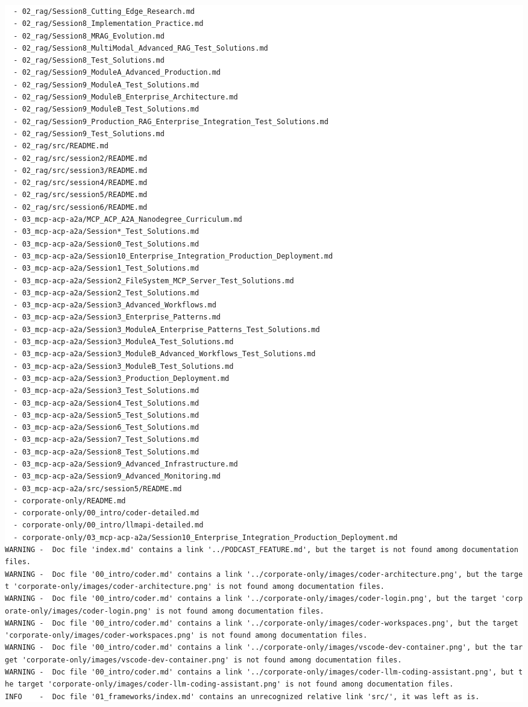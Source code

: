 ```
  - 02_rag/Session8_Cutting_Edge_Research.md
  - 02_rag/Session8_Implementation_Practice.md
  - 02_rag/Session8_MRAG_Evolution.md
  - 02_rag/Session8_MultiModal_Advanced_RAG_Test_Solutions.md
  - 02_rag/Session8_Test_Solutions.md
  - 02_rag/Session9_ModuleA_Advanced_Production.md
  - 02_rag/Session9_ModuleA_Test_Solutions.md
  - 02_rag/Session9_ModuleB_Enterprise_Architecture.md
  - 02_rag/Session9_ModuleB_Test_Solutions.md
  - 02_rag/Session9_Production_RAG_Enterprise_Integration_Test_Solutions.md
  - 02_rag/Session9_Test_Solutions.md
  - 02_rag/src/README.md
  - 02_rag/src/session2/README.md
  - 02_rag/src/session3/README.md
  - 02_rag/src/session4/README.md
  - 02_rag/src/session5/README.md
  - 02_rag/src/session6/README.md
  - 03_mcp-acp-a2a/MCP_ACP_A2A_Nanodegree_Curriculum.md
  - 03_mcp-acp-a2a/Session*_Test_Solutions.md
  - 03_mcp-acp-a2a/Session0_Test_Solutions.md
  - 03_mcp-acp-a2a/Session10_Enterprise_Integration_Production_Deployment.md
  - 03_mcp-acp-a2a/Session1_Test_Solutions.md
  - 03_mcp-acp-a2a/Session2_FileSystem_MCP_Server_Test_Solutions.md
  - 03_mcp-acp-a2a/Session2_Test_Solutions.md
  - 03_mcp-acp-a2a/Session3_Advanced_Workflows.md
  - 03_mcp-acp-a2a/Session3_Enterprise_Patterns.md
  - 03_mcp-acp-a2a/Session3_ModuleA_Enterprise_Patterns_Test_Solutions.md
  - 03_mcp-acp-a2a/Session3_ModuleA_Test_Solutions.md
  - 03_mcp-acp-a2a/Session3_ModuleB_Advanced_Workflows_Test_Solutions.md
  - 03_mcp-acp-a2a/Session3_ModuleB_Test_Solutions.md
  - 03_mcp-acp-a2a/Session3_Production_Deployment.md
  - 03_mcp-acp-a2a/Session3_Test_Solutions.md
  - 03_mcp-acp-a2a/Session4_Test_Solutions.md
  - 03_mcp-acp-a2a/Session5_Test_Solutions.md
  - 03_mcp-acp-a2a/Session6_Test_Solutions.md
  - 03_mcp-acp-a2a/Session7_Test_Solutions.md
  - 03_mcp-acp-a2a/Session8_Test_Solutions.md
  - 03_mcp-acp-a2a/Session9_Advanced_Infrastructure.md
  - 03_mcp-acp-a2a/Session9_Advanced_Monitoring.md
  - 03_mcp-acp-a2a/src/session5/README.md
  - corporate-only/README.md
  - corporate-only/00_intro/coder-detailed.md
  - corporate-only/00_intro/llmapi-detailed.md
  - corporate-only/03_mcp-acp-a2a/Session10_Enterprise_Integration_Production_Deployment.md
WARNING -  Doc file 'index.md' contains a link '../PODCAST_FEATURE.md', but the target is not found among documentation files.
WARNING -  Doc file '00_intro/coder.md' contains a link '../corporate-only/images/coder-architecture.png', but the target 'corporate-only/images/coder-architecture.png' is not found among documentation files.
WARNING -  Doc file '00_intro/coder.md' contains a link '../corporate-only/images/coder-login.png', but the target 'corporate-only/images/coder-login.png' is not found among documentation files.
WARNING -  Doc file '00_intro/coder.md' contains a link '../corporate-only/images/coder-workspaces.png', but the target 'corporate-only/images/coder-workspaces.png' is not found among documentation files.
WARNING -  Doc file '00_intro/coder.md' contains a link '../corporate-only/images/vscode-dev-container.png', but the target 'corporate-only/images/vscode-dev-container.png' is not found among documentation files.
WARNING -  Doc file '00_intro/coder.md' contains a link '../corporate-only/images/coder-llm-coding-assistant.png', but the target 'corporate-only/images/coder-llm-coding-assistant.png' is not found among documentation files.
INFO    -  Doc file '01_frameworks/index.md' contains an unrecognized relative link 'src/', it was left as is.
```